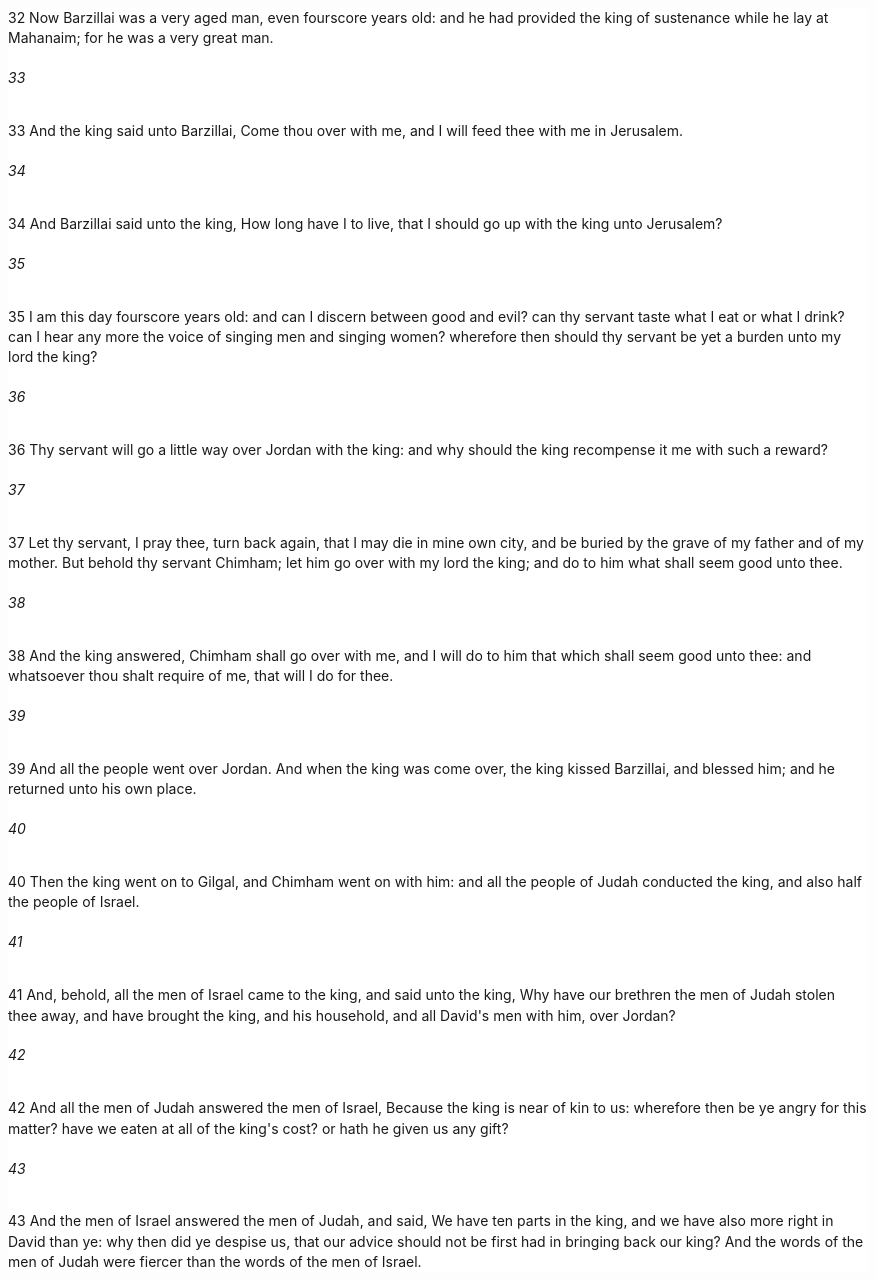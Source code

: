 32 Now Barzillai was a very aged man, even fourscore years old: and he had provided the king of sustenance while he lay at Mahanaim; for he was a very great man.
###### 33
33 And the king said unto Barzillai, Come thou over with me, and I will feed thee with me in Jerusalem.
###### 34
34 And Barzillai said unto the king, How long have I to live, that I should go up with the king unto Jerusalem?
###### 35
35 I am this day fourscore years old: and can I discern between good and evil? can thy servant taste what I eat or what I drink? can I hear any more the voice of singing men and singing women? wherefore then should thy servant be yet a burden unto my lord the king?
###### 36
36 Thy servant will go a little way over Jordan with the king: and why should the king recompense it me with such a reward?
###### 37
37 Let thy servant, I pray thee, turn back again, that I may die in mine own city, and be buried by the grave of my father and of my mother. But behold thy servant Chimham; let him go over with my lord the king; and do to him what shall seem good unto thee.
###### 38
38 And the king answered, Chimham shall go over with me, and I will do to him that which shall seem good unto thee: and whatsoever thou shalt require of me, that will I do for thee.
###### 39
39 And all the people went over Jordan. And when the king was come over, the king kissed Barzillai, and blessed him; and he returned unto his own place.
###### 40
40 Then the king went on to Gilgal, and Chimham went on with him: and all the people of Judah conducted the king, and also half the people of Israel.
###### 41
41 And, behold, all the men of Israel came to the king, and said unto the king, Why have our brethren the men of Judah stolen thee away, and have brought the king, and his household, and all David's men with him, over Jordan?
###### 42
42 And all the men of Judah answered the men of Israel, Because the king is near of kin to us: wherefore then be ye angry for this matter? have we eaten at all of the king's cost? or hath he given us any gift?
###### 43
43 And the men of Israel answered the men of Judah, and said, We have ten parts in the king, and we have also more right in David than ye: why then did ye despise us, that our advice should not be first had in bringing back our king? And the words of the men of Judah were fiercer than the words of the men of Israel.
